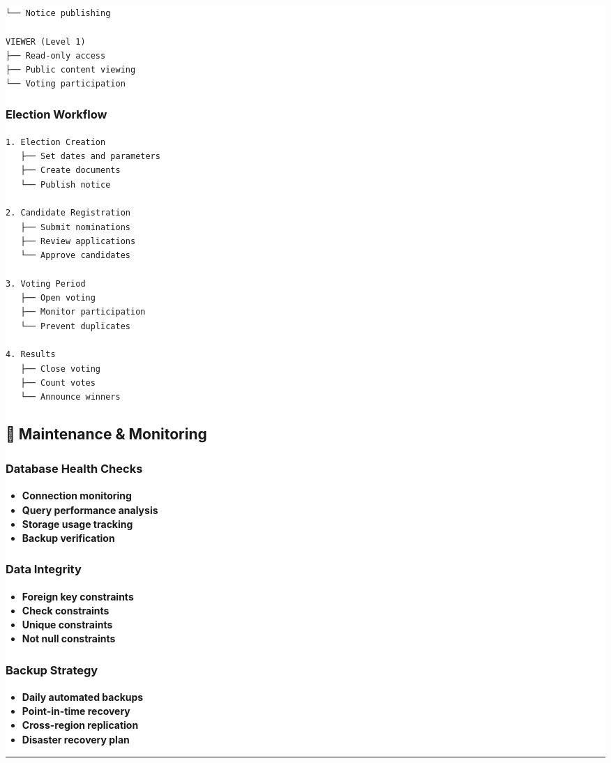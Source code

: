 ```
└── Notice publishing

VIEWER (Level 1)
├── Read-only access
├── Public content viewing
└── Voting participation
```

### Election Workflow
```
1. Election Creation
   ├── Set dates and parameters
   ├── Create documents
   └── Publish notice

2. Candidate Registration
   ├── Submit nominations
   ├── Review applications
   └── Approve candidates

3. Voting Period
   ├── Open voting
   ├── Monitor participation
   └── Prevent duplicates

4. Results
   ├── Close voting
   ├── Count votes
   └── Announce winners
```

## 🔧 Maintenance & Monitoring

### Database Health Checks
- **Connection monitoring**
- **Query performance analysis**
- **Storage usage tracking**
- **Backup verification**

### Data Integrity
- **Foreign key constraints**
- **Check constraints**
- **Unique constraints**
- **Not null constraints**

### Backup Strategy
- **Daily automated backups**
- **Point-in-time recovery**
- **Cross-region replication**
- **Disaster recovery plan**

---